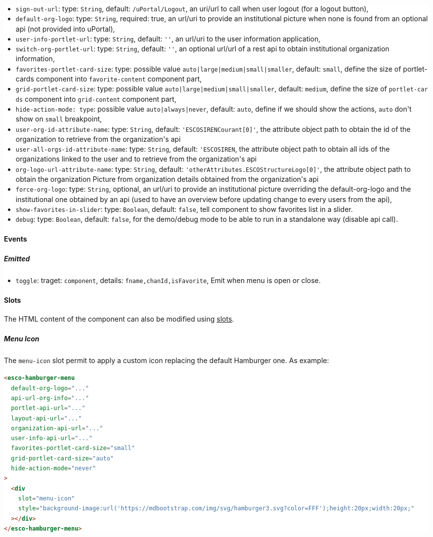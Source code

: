 - `sign-out-url`: type: `String`, default: `/uPortal/Logout`, an uri/url to call when user logout (for a logout button),
- `default-org-logo`: type: `String`, required: true, an url/uri to provide an institutional picture when none is found from an optional api (not provided into uPortal),
- `user-info-portlet-url`: type: `String`, default: `''`, an url/uri to the user information application,
- `switch-org-portlet-url`: type: `String`, default: `''`, an optional url/url of a rest api to obtain institutional organization information,
- `favorites-portlet-card-size`: type: possible value `auto|large|medium|small|smaller`, default: `small`, define the size of portlet-cards component into `favorite-content` component part,
- `grid-portlet-card-size`: type: possible value `auto|large|medium|small|smaller`, default: `medium`, define the size of `portlet-cards` component into `grid-content` component part,
- `hide-action-mode: type`: possible value `auto|always|never`, default: `auto`, define if we should show the actions, `auto` don't show on `small` breakpoint,
- `user-org-id-attribute-name`: type: `String`, default: `'ESCOSIRENCourant[0]'`, the attribute object path to obtain the id of the organization to retrieve from the organization's api
- `user-all-orgs-id-attribute-name`: type: `String`, default: `'ESCOSIREN`, the attribute object path to obtain all ids of the organizations linked to the user and to retrieve from the organization's api
- `org-logo-url-attribute-name`: type: `String`, default: `'otherAttributes.ESCOStructureLogo[0]'`, the attribute object path to obtain the organization Picture from organization details obtained from the organization's api
- `force-org-logo`: type: `String`, optional, an url/uri to provide an institutional picture overriding the default-org-logo and the institutional one obtained by an api (used to have an overview before updating change to every users from the api),
- `show-favorites-in-slider`: type: `Boolean`, default: `false`, tell component to show favorites list in a slider.
- `debug`: type: `Boolean`, default: `false`, for the demo/debug mode to be able to run in a standalone way (disable api call).

#### Events

##### Emitted

- `toggle`: traget: `component`, details: `fname,chanId,isFavorite`, Emit when menu is open or close.

#### Slots

The HTML content of the component can also be modified using [slots](https://lit.dev/docs/components/shadow-dom/#slots).

##### Menu Icon

The `menu-icon` slot permit to apply a custom icon replacing the default Hamburger one. As example:

```html
<esco-hamburger-menu
  default-org-logo="..."
  api-url-org-info="..."
  portlet-api-url="..."
  layout-api-url="..."
  organization-api-url="..."
  user-info-api-url="..."
  favorites-portlet-card-size="small"
  grid-portlet-card-size="auto"
  hide-action-mode="never"
>
  <div
    slot="menu-icon"
    style="background-image:url('https://mdbootstrap.com/img/svg/hamburger3.svg?color=FFF');height:20px;width:20px;"
  ></div>
</esco-hamburger-menu>
```
